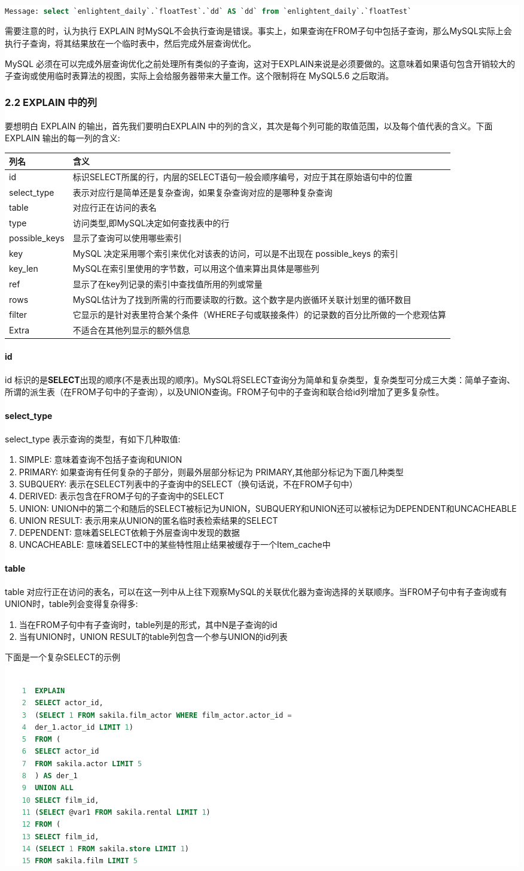 ```sql
Message: select `enlightent_daily`.`floatTest`.`dd` AS `dd` from `enlightent_daily`.`floatTest`
```

需要注意的时，认为执行 EXPLAIN 时MySQL不会执行查询是错误。事实上，如果查询在FROM子句中包括子查询，那么MySQL实际上会执行子查询，将其结果放在一个临时表中，然后完成外层查询优化。

MySQL 必须在可以完成外层查询优化之前处理所有类似的子查询，这对于EXPLAIN来说是必须要做的。这意味着如果语句包含开销较大的子查询或使用临时表算法的视图，实际上会给服务器带来大量工作。这个限制将在 MySQL5.6 之后取消。


### 2.2 EXPLAIN 中的列
要想明白 EXPLAIN 的输出，首先我们要明白EXPLAIN 中的列的含义，其次是每个列可能的取值范围，以及每个值代表的含义。下面 EXPLAIN 输出的每一列的含义:

列名 | 含义
:---|:---
id|标识SELECT所属的行，内层的SELECT语句一般会顺序编号，对应于其在原始语句中的位置
select_type|表示对应行是简单还是复杂查询，如果复杂查询对应的是哪种复杂查询
table|对应行正在访问的表名
type|访问类型,即MySQL决定如何查找表中的行
possible_keys|显示了查询可以使用哪些索引
key|MySQL 决定采用哪个索引来优化对该表的访问，可以是不出现在 possible_keys 的索引
key_len|MySQL在索引里使用的字节数，可以用这个值来算出具体是哪些列
ref|显示了在key列记录的索引中查找值所用的列或常量
rows|MySQL估计为了找到所需的行而要读取的行数。这个数字是内嵌循环关联计划里的循环数目
filter|它显示的是针对表里符合某个条件（WHERE子句或联接条件）的记录数的百分比所做的一个悲观估算
Extra|不适合在其他列显示的额外信息



#### id
id 标识的是**SELECT**出现的顺序(不是表出现的顺序)。MySQL将SELECT查询分为简单和复杂类型，复杂类型可分成三大类：简单子查询、所谓的派生表（在FROM子句中的子查询），以及UNION查询。FROM子句中的子查询和联合给id列增加了更多复杂性。


#### select_type
select_type 表示查询的类型，有如下几种取值:
1. SIMPLE: 意味着查询不包括子查询和UNION
2. PRIMARY: 如果查询有任何复杂的子部分，则最外层部分标记为 PRIMARY,其他部分标记为下面几种类型
3. SUBQUERY: 表示在SELECT列表中的子查询中的SELECT（换句话说，不在FROM子句中）
4. DERIVED: 表示包含在FROM子句的子查询中的SELECT
5. UNION: UNION中的第二个和随后的SELECT被标记为UNION，SUBQUERY和UNION还可以被标记为DEPENDENT和UNCACHEABLE
6. UNION RESULT: 表示用来从UNION的匿名临时表检索结果的SELECT
7. DEPENDENT: 意味着SELECT依赖于外层查询中发现的数据
8. UNCACHEABLE: 意味着SELECT中的某些特性阻止结果被缓存于一个Item_cache中

#### table
table 对应行正在访问的表名，可以在这一列中从上往下观察MySQL的关联优化器为查询选择的关联顺序。当FROM子句中有子查询或有UNION时，table列会变得复杂得多:
1. 当在FROM子句中有子查询时，table列是<derivedN>的形式，其中N是子查询的id
2. 当有UNION时，UNION RESULT的table列包含一个参与UNION的id列表

下面是一个复杂SELECT的示例
```sql

    1  EXPLAIN
    2  SELECT actor_id,
    3  (SELECT 1 FROM sakila.film_actor WHERE film_actor.actor_id =
    4  der_1.actor_id LIMIT 1)
    5  FROM (
    6  SELECT actor_id
    7  FROM sakila.actor LIMIT 5
    8  ) AS der_1
    9  UNION ALL
    10 SELECT film_id,
    11 (SELECT @var1 FROM sakila.rental LIMIT 1)
    12 FROM (
    13 SELECT film_id,
    14 (SELECT 1 FROM sakila.store LIMIT 1)
    15 FROM sakila.film LIMIT 5
```